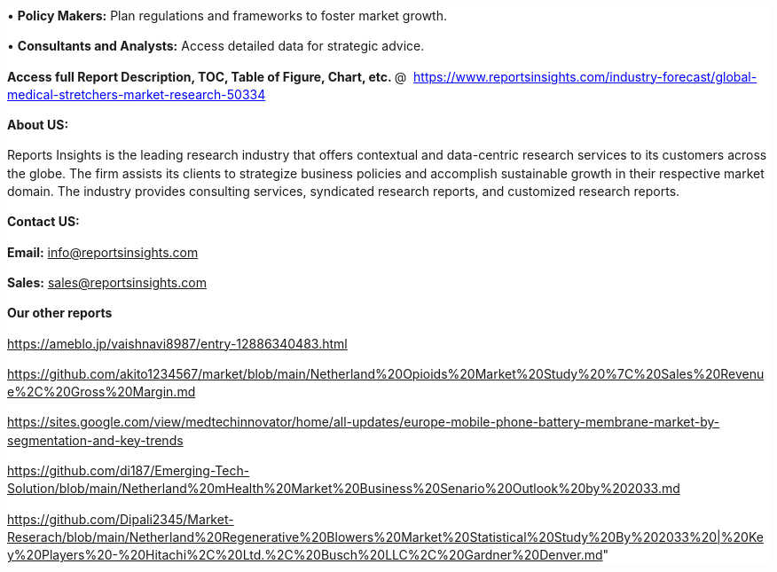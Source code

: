 • <strong>Policy Makers:</strong> Plan regulations and frameworks to foster market growth.

• <strong>Consultants and Analysts:</strong> Access detailed data for strategic advice.
</ul>
<strong>Access full Report Description, TOC, Table of Figure, Chart, etc. </strong>@  <a href=https://www.reportsinsights.com/industry-forecast/global-medical-stretchers-market-research-50334 style=color:#0000ff;>https://www.reportsinsights.com/industry-forecast/global-medical-stretchers-market-research-50334</a></font>

<strong><strong>About US</strong>:</strong>

Reports Insights is the leading research industry that offers contextual and data-centric research services to its customers across the globe. The firm assists its clients to strategize business policies and accomplish sustainable growth in their respective market domain. The industry provides consulting services, syndicated research reports, and customized research reports.

<strong>Contact US:</strong>

<p class=""""><b>Email:</b> <a href=mailto:info@reportsinsights.com>info@reportsinsights.com</a></p>
<p class=""""><b>Sales:</b> <a href=mailto:sales@reportsinsights.com>sales@reportsinsights.com</a></p>

<strong>Our other reports</strong>

<a href=https://ameblo.jp/vaishnavi8987/entry-12886340483.html>https://ameblo.jp/vaishnavi8987/entry-12886340483.html</a>

<a href=https://github.com/akito1234567/market/blob/main/Netherland%20Opioids%20Market%20Study%20%7C%20Sales%20Revenue%2C%20Gross%20Margin.md>https://github.com/akito1234567/market/blob/main/Netherland%20Opioids%20Market%20Study%20%7C%20Sales%20Revenue%2C%20Gross%20Margin.md</a>

<a href=https://sites.google.com/view/medtechinnovator/home/all-updates/europe-mobile-phone-battery-membrane-market-by-segmentation-and-key-trends>https://sites.google.com/view/medtechinnovator/home/all-updates/europe-mobile-phone-battery-membrane-market-by-segmentation-and-key-trends</a>

<a href=https://github.com/di187/Emerging-Tech-Solution/blob/main/Netherland%20mHealth%20Market%20Business%20Senario%20Outlook%20by%202033.md>https://github.com/di187/Emerging-Tech-Solution/blob/main/Netherland%20mHealth%20Market%20Business%20Senario%20Outlook%20by%202033.md</a>

<a href=https://github.com/Dipali2345/Market-Reserach/blob/main/Netherland%20Regenerative%20Blowers%20Market%20Statistical%20Study%20By%202033%20|%20Key%20Players%20-%20Hitachi%2C%20Ltd.%2C%20Busch%20LLC%2C%20Gardner%20Denver.md>https://github.com/Dipali2345/Market-Reserach/blob/main/Netherland%20Regenerative%20Blowers%20Market%20Statistical%20Study%20By%202033%20|%20Key%20Players%20-%20Hitachi%2C%20Ltd.%2C%20Busch%20LLC%2C%20Gardner%20Denver.md</a>"
